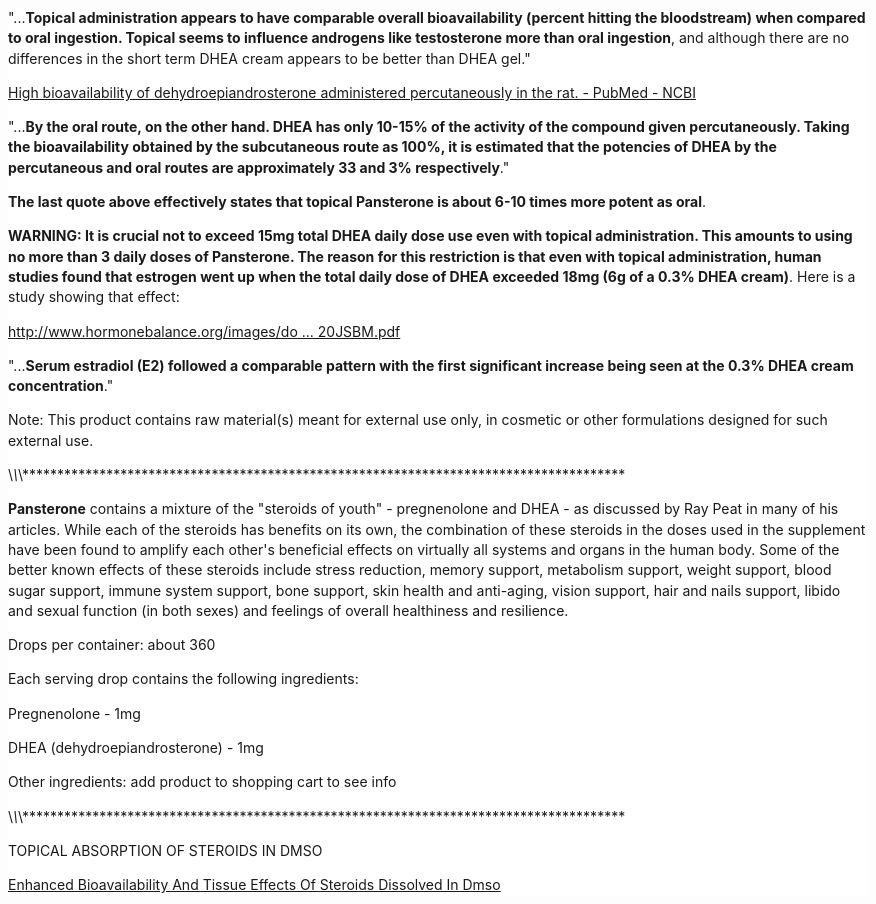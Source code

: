 "...**Topical administration appears to have comparable overall bioavailability (percent hitting the bloodstream) when compared to oral ingestion. Topical seems to influence androgens like testosterone more than oral ingestion**, and although there are no differences in the short term DHEA cream appears to be better than DHEA gel."

[High bioavailability of dehydroepiandrosterone administered percutaneously in the rat. - PubMed - NCBI](http://www.ncbi.nlm.nih.gov/pubmed/8943794)

"...**By the oral route, on the other hand. DHEA has only 10-15% of the activity of the compound given percutaneously. Taking the bioavailability obtained by the subcutaneous route as 100%, it is estimated that the potencies of DHEA by the percutaneous and oral routes are approximately 33 and 3% respectively**."

**The last quote above effectively states that topical Pansterone is about 6-10 times more potent as oral**.

**WARNING: It is crucial not to exceed 15mg total DHEA daily dose use even with topical administration. This amounts to using no more than 3 daily doses of Pansterone. The reason for this restriction is that even with topical administration, human studies found that estrogen went up when the total daily dose of DHEA exceeded 18mg (6g of a 0.3% DHEA cream)**. Here is a study showing that effect:

[http://www.hormonebalance.org/images/do ... 20JSBM.pdf](http://www.hormonebalance.org/images/documents/Labrie%2007%20Percutaneous%20DHEA%20to%20T,%20E1%20E2%20JSBM.pdf)

"...**Serum estradiol (E2) followed a comparable pattern with the first significant increase being seen at the 0.3% DHEA cream concentration**."

Note: This product contains raw material(s) meant for external use only, in cosmetic or other formulations designed for such external use.

\\*\\*\\*\*\*\*\*\*\*\*\*\*\*\*\*\*\*\*\*\*\*\*\*\*\*\*\*\*\*\*\*\*\*\*\*\*\*\*\*\*\*\*\*\*\*\*\*\*\*\*\*\*\*\*\*\*\*\*\*\*\*\*\*\*\*\*\*\*\*\*\*\*\*\*\*\*\*\*\*\*\*\*\*\*\*\*\*\*

**Pansterone** contains a mixture of the "steroids of youth" - pregnenolone and DHEA - as discussed by Ray Peat in many of his articles. While each of the steroids has benefits on its own, the combination of these steroids in the doses used in the supplement have been found to amplify each other's beneficial effects on virtually all systems and organs in the human body. Some of the better known effects of these steroids include stress reduction, memory support, metabolism support, weight support, blood sugar support, immune system support, bone support, skin health and anti-aging, vision support, hair and nails support, libido and sexual function (in both sexes) and feelings of overall healthiness and resilience.

Drops per container: about 360

Each serving drop contains the following ingredients:

Pregnenolone - 1mg

DHEA (dehydroepiandrosterone) - 1mg

Other ingredients: add product to shopping cart to see info

\\*\\*\\*\*\*\*\*\*\*\*\*\*\*\*\*\*\*\*\*\*\*\*\*\*\*\*\*\*\*\*\*\*\*\*\*\*\*\*\*\*\*\*\*\*\*\*\*\*\*\*\*\*\*\*\*\*\*\*\*\*\*\*\*\*\*\*\*\*\*\*\*\*\*\*\*\*\*\*\*\*\*\*\*\*\*\*\*\*

TOPICAL ABSORPTION OF STEROIDS IN DMSO

[Enhanced Bioavailability And Tissue Effects Of Steroids Dissolved In Dmso](https://raypeatforum.com/community/threads/enhanced-bioavailability-and-tissue-effects-of-steroids-dissolved-in-dmso.9648/)
